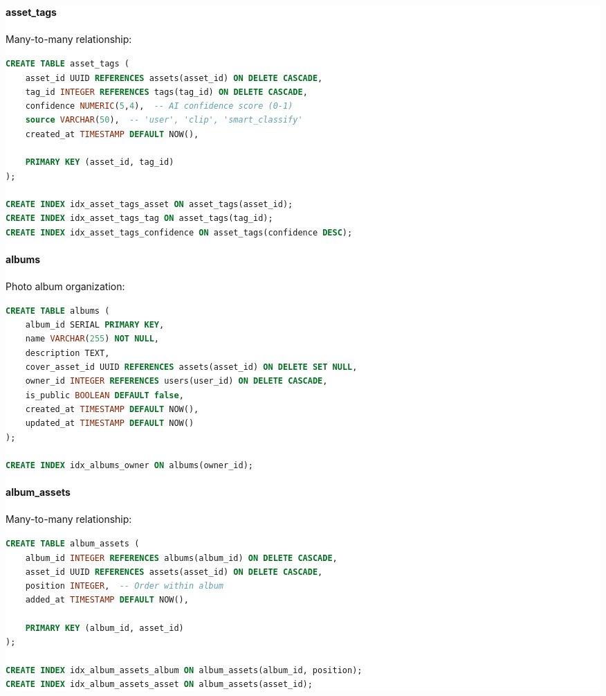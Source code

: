 #### asset_tags
Many-to-many relationship:

```sql
CREATE TABLE asset_tags (
    asset_id UUID REFERENCES assets(asset_id) ON DELETE CASCADE,
    tag_id INTEGER REFERENCES tags(tag_id) ON DELETE CASCADE,
    confidence NUMERIC(5,4),  -- AI confidence score (0-1)
    source VARCHAR(50),  -- 'user', 'clip', 'smart_classify'
    created_at TIMESTAMP DEFAULT NOW(),
    
    PRIMARY KEY (asset_id, tag_id)
);

CREATE INDEX idx_asset_tags_asset ON asset_tags(asset_id);
CREATE INDEX idx_asset_tags_tag ON asset_tags(tag_id);
CREATE INDEX idx_asset_tags_confidence ON asset_tags(confidence DESC);
```

#### albums
Photo album organization:

```sql
CREATE TABLE albums (
    album_id SERIAL PRIMARY KEY,
    name VARCHAR(255) NOT NULL,
    description TEXT,
    cover_asset_id UUID REFERENCES assets(asset_id) ON DELETE SET NULL,
    owner_id INTEGER REFERENCES users(user_id) ON DELETE CASCADE,
    is_public BOOLEAN DEFAULT false,
    created_at TIMESTAMP DEFAULT NOW(),
    updated_at TIMESTAMP DEFAULT NOW()
);

CREATE INDEX idx_albums_owner ON albums(owner_id);
```

#### album_assets
Many-to-many relationship:

```sql
CREATE TABLE album_assets (
    album_id INTEGER REFERENCES albums(album_id) ON DELETE CASCADE,
    asset_id UUID REFERENCES assets(asset_id) ON DELETE CASCADE,
    position INTEGER,  -- Order within album
    added_at TIMESTAMP DEFAULT NOW(),
    
    PRIMARY KEY (album_id, asset_id)
);

CREATE INDEX idx_album_assets_album ON album_assets(album_id, position);
CREATE INDEX idx_album_assets_asset ON album_assets(asset_id);
```
